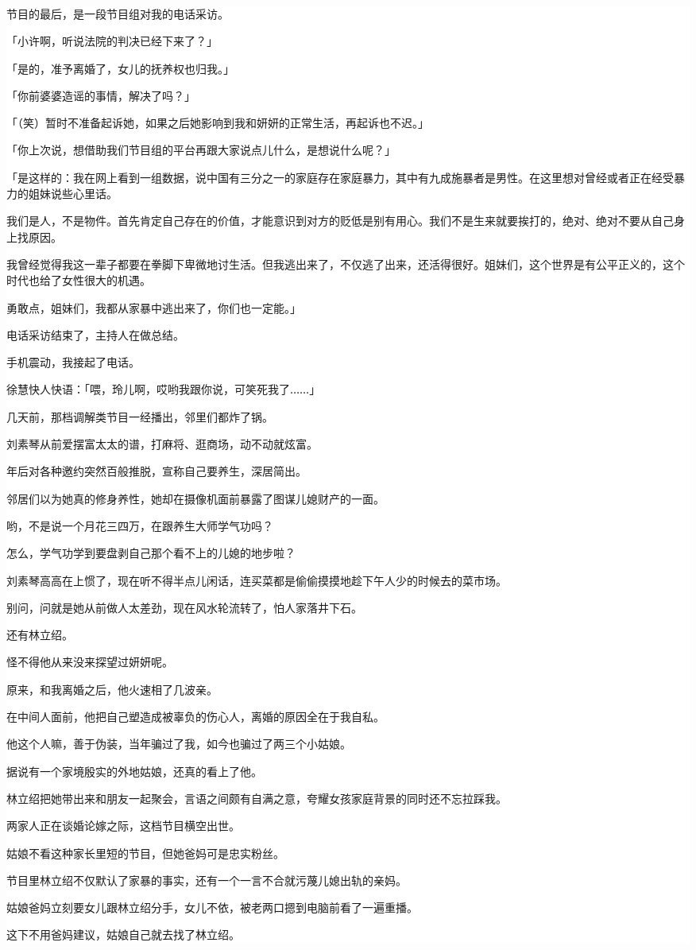 节目的最后，是一段节目组对我的电话采访。

「小许啊，听说法院的判决已经下来了？」

「是的，准予离婚了，女儿的抚养权也归我。」

「你前婆婆造谣的事情，解决了吗？」

「（笑）暂时不准备起诉她，如果之后她影响到我和妍妍的正常生活，再起诉也不迟。」

「你上次说，想借助我们节目组的平台再跟大家说点儿什么，是想说什么呢？」

「是这样的：我在网上看到一组数据，说中国有三分之一的家庭存在家庭暴力，其中有九成施暴者是男性。在这里想对曾经或者正在经受暴力的姐妹说些心里话。

我们是人，不是物件。首先肯定自己存在的价值，才能意识到对方的贬低是别有用心。我们不是生来就要挨打的，绝对、绝对不要从自己身上找原因。

我曾经觉得我这一辈子都要在拳脚下卑微地讨生活。但我逃出来了，不仅逃了出来，还活得很好。姐妹们，这个世界是有公平正义的，这个时代也给了女性很大的机遇。

勇敢点，姐妹们，我都从家暴中逃出来了，你们也一定能。」

电话采访结束了，主持人在做总结。

手机震动，我接起了电话。

徐慧快人快语：「喂，玲儿啊，哎哟我跟你说，可笑死我了……」

几天前，那档调解类节目一经播出，邻里们都炸了锅。

刘素琴从前爱摆富太太的谱，打麻将、逛商场，动不动就炫富。

年后对各种邀约突然百般推脱，宣称自己要养生，深居简出。

邻居们以为她真的修身养性，她却在摄像机面前暴露了图谋儿媳财产的一面。

哟，不是说一个月花三四万，在跟养生大师学气功吗？

怎么，学气功学到要盘剥自己那个看不上的儿媳的地步啦？

刘素琴高高在上惯了，现在听不得半点儿闲话，连买菜都是偷偷摸摸地趁下午人少的时候去的菜市场。

别问，问就是她从前做人太差劲，现在风水轮流转了，怕人家落井下石。

还有林立绍。

怪不得他从来没来探望过妍妍呢。

原来，和我离婚之后，他火速相了几波亲。

在中间人面前，他把自己塑造成被辜负的伤心人，离婚的原因全在于我自私。

他这个人嘛，善于伪装，当年骗过了我，如今也骗过了两三个小姑娘。

据说有一个家境殷实的外地姑娘，还真的看上了他。

林立绍把她带出来和朋友一起聚会，言语之间颇有自满之意，夸耀女孩家庭背景的同时还不忘拉踩我。

两家人正在谈婚论嫁之际，这档节目横空出世。

姑娘不看这种家长里短的节目，但她爸妈可是忠实粉丝。

节目里林立绍不仅默认了家暴的事实，还有一个一言不合就污蔑儿媳出轨的亲妈。

姑娘爸妈立刻要女儿跟林立绍分手，女儿不依，被老两口摁到电脑前看了一遍重播。

这下不用爸妈建议，姑娘自己就去找了林立绍。
